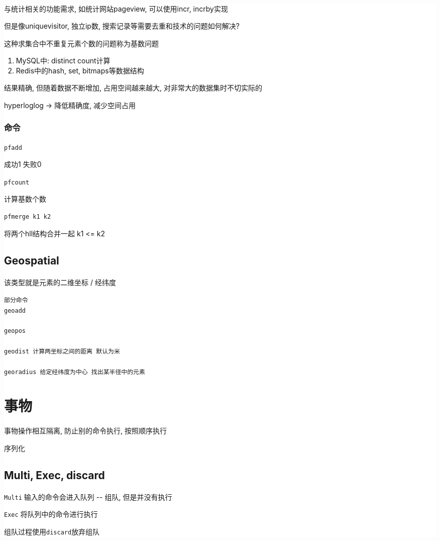 与统计相关的功能需求, 如统计网站pageview, 可以使用incr, incrby实现

但是像uniquevisitor, 独立ip数, 搜索记录等需要去重和技术的问题如何解决?

这种求集合中不重复元素个数的问题称为基数问题

1. MySQL中: distinct count计算
2. Redis中的hash, set, bitmaps等数据结构

结果精确, 但随着数据不断增加, 占用空间越来越大, 对非常大的数据集时不切实际的

hyperloglog  -> 降低精确度, 减少空间占用

### 命令

`pfadd`

成功1 失败0

`pfcount`

计算基数个数

`pfmerge k1 k2`

将两个hll结构合并一起  k1 <= k2


## Geospatial

该类型就是元素的二维坐标
/ 经纬度

```
部分命令
geoadd

geopos

geodist 计算两坐标之间的距离 默认为米

georadius 给定经纬度为中心 找出某半径中的元素
```


# 事物

事物操作相互隔离, 防止别的命令执行, 按照顺序执行

序列化

## Multi, Exec, discard

`Multi` 输入的命令会进入队列 -- 组队, 但是并没有执行

`Exec` 将队列中的命令进行执行

组队过程使用`discard`放弃组队
